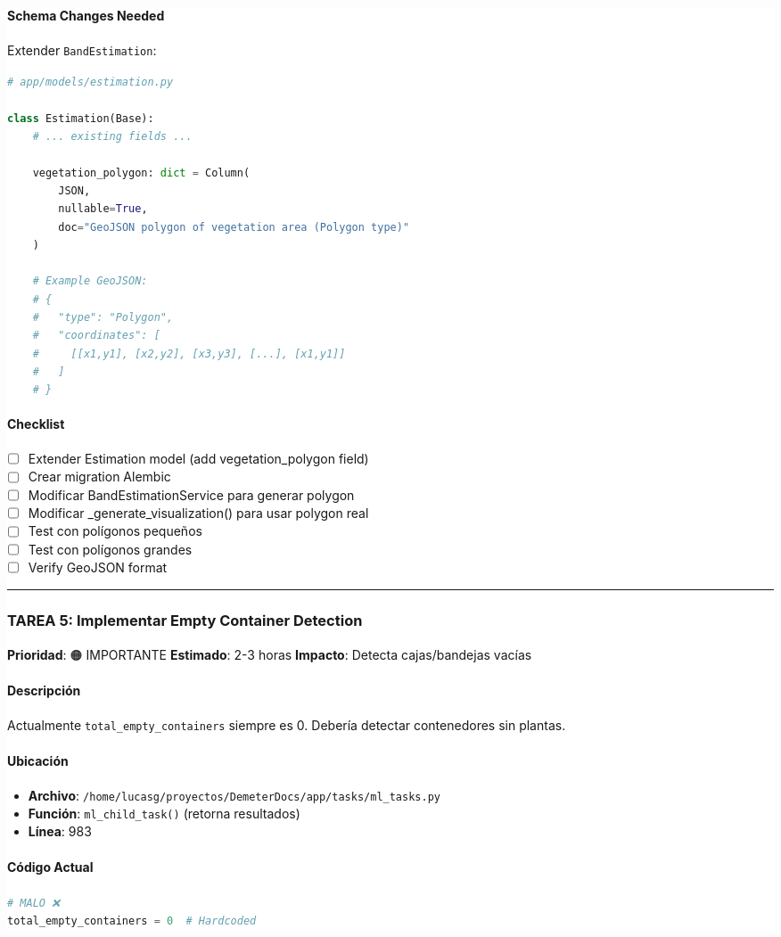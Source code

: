 #### Schema Changes Needed

Extender `BandEstimation`:

```python
# app/models/estimation.py

class Estimation(Base):
    # ... existing fields ...

    vegetation_polygon: dict = Column(
        JSON,
        nullable=True,
        doc="GeoJSON polygon of vegetation area (Polygon type)"
    )

    # Example GeoJSON:
    # {
    #   "type": "Polygon",
    #   "coordinates": [
    #     [[x1,y1], [x2,y2], [x3,y3], [...], [x1,y1]]
    #   ]
    # }
```

#### Checklist
- [ ] Extender Estimation model (add vegetation_polygon field)
- [ ] Crear migration Alembic
- [ ] Modificar BandEstimationService para generar polygon
- [ ] Modificar _generate_visualization() para usar polygon real
- [ ] Test con polígonos pequeños
- [ ] Test con polígonos grandes
- [ ] Verify GeoJSON format

---

### TAREA 5: Implementar Empty Container Detection

**Prioridad**: 🟠 IMPORTANTE
**Estimado**: 2-3 horas
**Impacto**: Detecta cajas/bandejas vacías

#### Descripción
Actualmente `total_empty_containers` siempre es 0. Debería detectar contenedores sin plantas.

#### Ubicación
- **Archivo**: `/home/lucasg/proyectos/DemeterDocs/app/tasks/ml_tasks.py`
- **Función**: `ml_child_task()` (retorna resultados)
- **Línea**: 983

#### Código Actual

```python
# MALO ❌
total_empty_containers = 0  # Hardcoded
```
